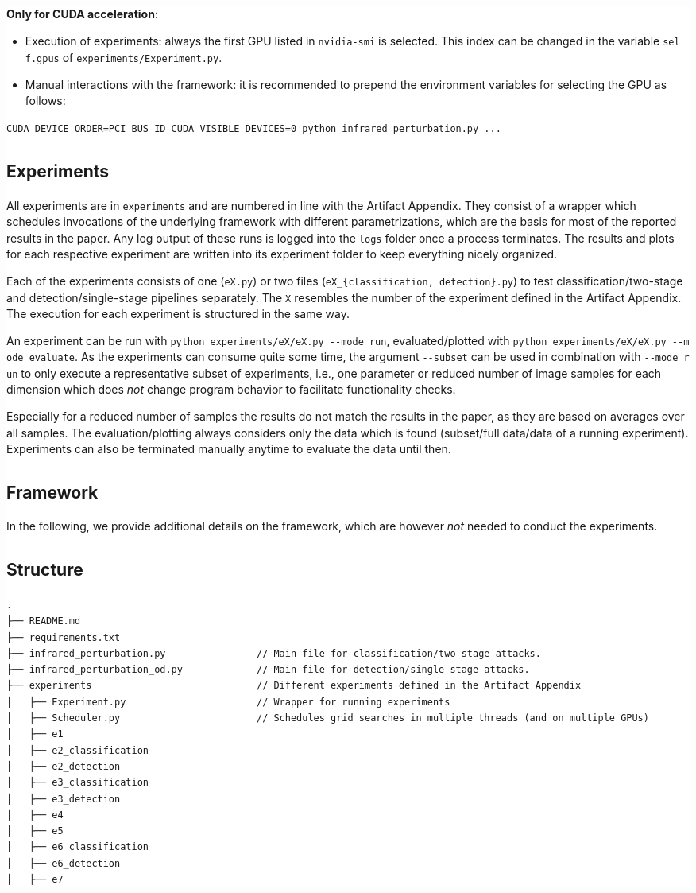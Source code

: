 **Only for CUDA acceleration**:

- Execution of experiments: always the first GPU listed in `nvidia-smi` is selected. This index can be changed in the variable `self.gpus` of `experiments/Experiment.py`. 

- Manual interactions with the framework: it is recommended to prepend the environment variables for selecting the GPU as follows:
```
CUDA_DEVICE_ORDER=PCI_BUS_ID CUDA_VISIBLE_DEVICES=0 python infrared_perturbation.py ...
```


## Experiments 

All experiments are in `experiments` and are numbered in line with the Artifact Appendix. They consist of a wrapper which schedules invocations of the underlying framework with different parametrizations, which are the basis for most of the reported results in the paper. 
Any log output of these runs is logged into the `logs` folder once a process terminates. The results and plots for each respective experiment are written into its experiment folder to keep everything nicely organized. 

Each of the experiments consists of one (`eX.py`) or two files (`eX_{classification, detection}.py`) to test classification/two-stage and detection/single-stage pipelines separately. 
The `X` resembles the number of the experiment defined in the Artifact Appendix. The execution for each experiment is structured in the same way. 

An experiment can be run with `python experiments/eX/eX.py --mode run`, evaluated/plotted with `python experiments/eX/eX.py --mode evaluate`. 
As the experiments can consume quite some time, the argument `--subset` can be used in combination with `--mode run` to only execute a representative subset of experiments, i.e., one parameter or reduced number of image samples for each dimension which does *not* change program behavior to facilitate functionality checks. 

Especially for a reduced number of samples the results do not match the results in the paper, as they are based on averages over all samples. The evaluation/plotting always considers only the data which is found (subset/full data/data of a running experiment). 
Experiments can also be terminated manually anytime to evaluate the data until then.

## Framework

In the following, we provide additional details on the framework, which are however *not* needed to conduct the experiments. 

## Structure

```text
.
├── README.md
├── requirements.txt
├── infrared_perturbation.py                // Main file for classification/two-stage attacks. 
├── infrared_perturbation_od.py             // Main file for detection/single-stage attacks.
├── experiments                             // Different experiments defined in the Artifact Appendix
│   ├── Experiment.py                       // Wrapper for running experiments
│   ├── Scheduler.py                        // Schedules grid searches in multiple threads (and on multiple GPUs)
│   ├── e1
│   ├── e2_classification
│   ├── e2_detection
│   ├── e3_classification
│   ├── e3_detection
│   ├── e4
│   ├── e5
│   ├── e6_classification
│   ├── e6_detection
│   ├── e7
```